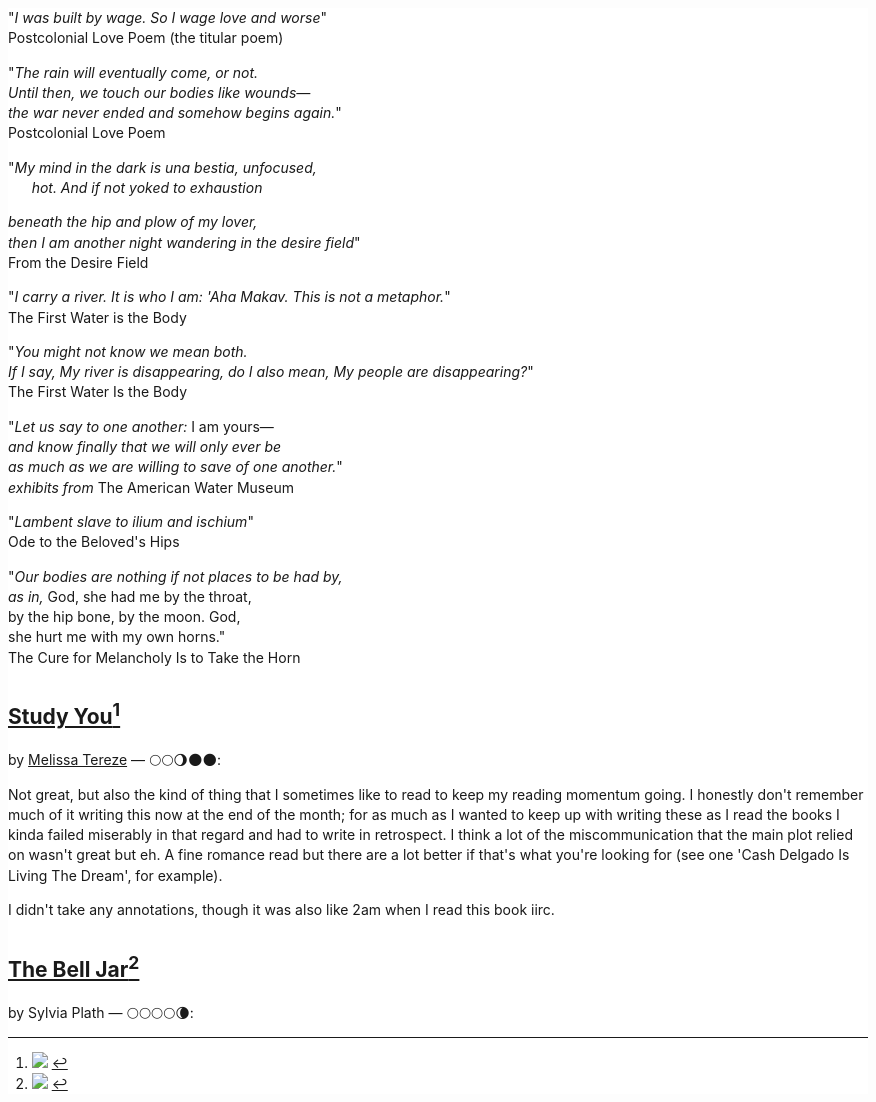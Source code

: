 "*I was built by wage. So I wage love and worse*" \
Postcolonial Love Poem (the titular poem)

"*The rain will eventually come, or not.\
Until then, we touch our bodies like wounds—\
the war never ended and somehow begins again.*"\
Postcolonial Love Poem

"*My mind in the dark is una bestia, unfocused,\
&nbsp;&nbsp;&nbsp;&nbsp;&nbsp;&nbsp;hot. And if not yoked to exhaustion*

*beneath the hip and plow of my lover,\
then I am another night wandering in the desire field*"\
From the Desire Field

"*I carry a river. It is who I am: 'Aha Makav. This is not a metaphor.*"\
The First Water is the Body

"*You might not know we mean both.\
If I say, My river is disappearing, do I also mean, My people are disappearing?*"\
The First Water Is the Body

"*Let us say to one another:* I am yours—\
*and know finally that we will only ever be\
as much as we are willing to save of one another.*"\
*exhibits from* The American Water Museum

"*Lambent slave to ilium and ischium*" \
Ode to the Beloved's Hips

"*Our bodies are nothing if not places to be had by,\
as in,* God, she had me by the throat,\
by the hip bone, by the moon. God,\
she hurt me with my own horns."\
The Cure for Melancholy Is to Take the Horn


[^4]: <img  src="/posts/PostcolonialLovePoem.jpg" width="200">


## [Study You](https://app.thestorygraph.com/books/97ca5454-0a81-4379-8c52-f2dcd33e6d38)[^5]
by [Melissa Tereze](https://www.melissaterezeauthor.com) — 🌕🌕🌖🌑🌑:

Not great, but also the kind of thing that I sometimes like to read to keep my reading momentum going. I honestly don't remember much of it writing this now at the end of the month; for as much as I wanted to keep up with writing these as I read the books I kinda failed miserably in that regard and had to write in retrospect. I think a lot of the miscommunication that the main plot relied on wasn't great but eh. A fine romance read but there are a lot better if that's what you're looking for (see one 'Cash Delgado Is Living The Dream', for example).

I didn't take any annotations, though it was also like 2am when I read this book iirc.

[^5]: <img  src="/posts/StudyYou.jpg" width="200">


## [The Bell Jar](https://app.thestorygraph.com/books/58f3e693-d713-4966-83c8-572bfea62958)[^6]
by Sylvia Plath — 🌕🌕🌕🌕🌘:


[^1]: <img  src="/posts/TheSeep.jpg" width="200">
[^2]: <img  src="/posts/CashDelgadoIsLivingTheDream.jpg" width="200">
[^3]: I saw a really nice piece a month-ish ago from someone on TikTok who I now forget the identity of about the necessity of being in community with people we dislike, ranging from mild dislike to people who genuinely hate us (us as in us as queer people), and the necessity of ensuring that in actually striving towards improving society for everyone as leftists it is important we think about the fact that we need to improve society for *everyone*. Writing now about Cash's efforts to maintain Ridley Falls' identity while it is a place with an at least semi-notable portion of the population who is deeply homophobic reminds me of it and I really like Mejia's writing for that fact. Their politics, from what I see across their Instagram and some other pieces written about them, come across really nicely within the book in this example and in so many other places and I really value their writing for that.
[^6]: <img  src="/posts/TheBellJar.jpg" width="200">
[^7]: <img  src="/posts/TheSecretLivesOfChurchLadies.jpg" width="200">
[^8]: <img  src="/posts/Penance.png" width="200">
[^9]: Sorry if this explanation makes absolutely no sense idk how to express it well.
[^10]: <img  src="/posts/AnnaKarenina.jpg" width="200">
[^11]: <img  src="/posts/KissOfLove.jpg" width="200">
[^12]: <img  src="/posts/ALittleSin.jpg" width="200">
[^13]: My therapist has informed me that it is wise to mention that I do actually go to therapy, and that therapy is amazing and really a much better idea than trying to solve personal problems solely through an individual intimate relationship but this felt too funny to write so it's staying in.
[^14]: <img  src="/posts/TheHouseOnMangoStreet.jpg" width="200">